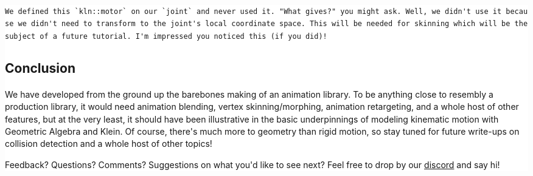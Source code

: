     We defined this `kln::motor` on our `joint` and never used it. "What gives?" you might ask. Well, we didn't use it because we didn't need to transform to the joint's local coordinate space. This will be needed for skinning which will be the subject of a future tutorial. I'm impressed you noticed this (if you did)!

## Conclusion

We have developed from the ground up the barebones making of an animation library. To be anything
close to resembly a production library, it would need animation blending, vertex skinning/morphing,
animation retargeting, and a whole host of other features, but at the very least, it should have
been illustrative in the basic underpinnings of modeling kinematic motion with Geometric Algebra and
Klein. Of course, there's much more to geometry than rigid motion, so stay tuned for future
write-ups on collision detection and a whole host of other topics!

Feedback? Questions? Comments? Suggestions on what you'd like to see next? Feel free to drop by our [discord](https://discord.gg/gkbfnNy) and say hi!
